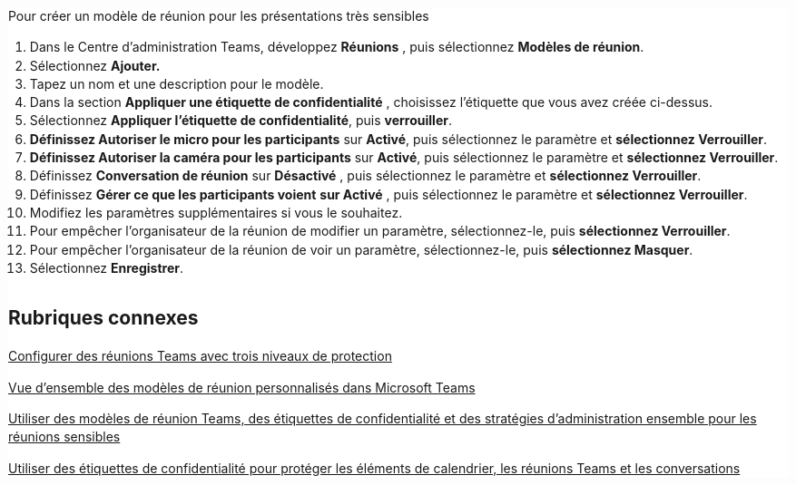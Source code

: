 Pour créer un modèle de réunion pour les présentations très sensibles

1. Dans le Centre d’administration Teams, développez **Réunions** , puis sélectionnez **Modèles de réunion**.
1. Sélectionnez **Ajouter.**
1. Tapez un nom et une description pour le modèle.
1. Dans la section **Appliquer une étiquette de confidentialité** , choisissez l’étiquette que vous avez créée ci-dessus.
1. Sélectionnez **Appliquer l’étiquette de confidentialité**, puis **verrouiller**.
1. **Définissez Autoriser le micro pour les participants** sur **Activé**, puis sélectionnez le paramètre et **sélectionnez Verrouiller**.
1. **Définissez Autoriser la caméra pour les participants** sur **Activé**, puis sélectionnez le paramètre et **sélectionnez Verrouiller**.
1. Définissez **Conversation de réunion** sur **Désactivé** , puis sélectionnez le paramètre et **sélectionnez Verrouiller**.
1. Définissez **Gérer ce que les participants voient** **sur Activé** , puis sélectionnez le paramètre et **sélectionnez Verrouiller**.
1. Modifiez les paramètres supplémentaires si vous le souhaitez.
1. Pour empêcher l’organisateur de la réunion de modifier un paramètre, sélectionnez-le, puis **sélectionnez Verrouiller**.
1. Pour empêcher l’organisateur de la réunion de voir un paramètre, sélectionnez-le, puis **sélectionnez Masquer**.
1. Sélectionnez **Enregistrer**.

## <a name="related-topics"></a>Rubriques connexes

[Configurer des réunions Teams avec trois niveaux de protection](configure-meetings-three-tiers-protection.md)

[Vue d’ensemble des modèles de réunion personnalisés dans Microsoft Teams](custom-meeting-templates-overview.md)

[Utiliser des modèles de réunion Teams, des étiquettes de confidentialité et des stratégies d’administration ensemble pour les réunions sensibles](meeting-templates-sensitivity-labels-policies.md)

[Utiliser des étiquettes de confidentialité pour protéger les éléments de calendrier, les réunions Teams et les conversations](/microsoft-365/compliance/sensitivity-labels-meetings)
